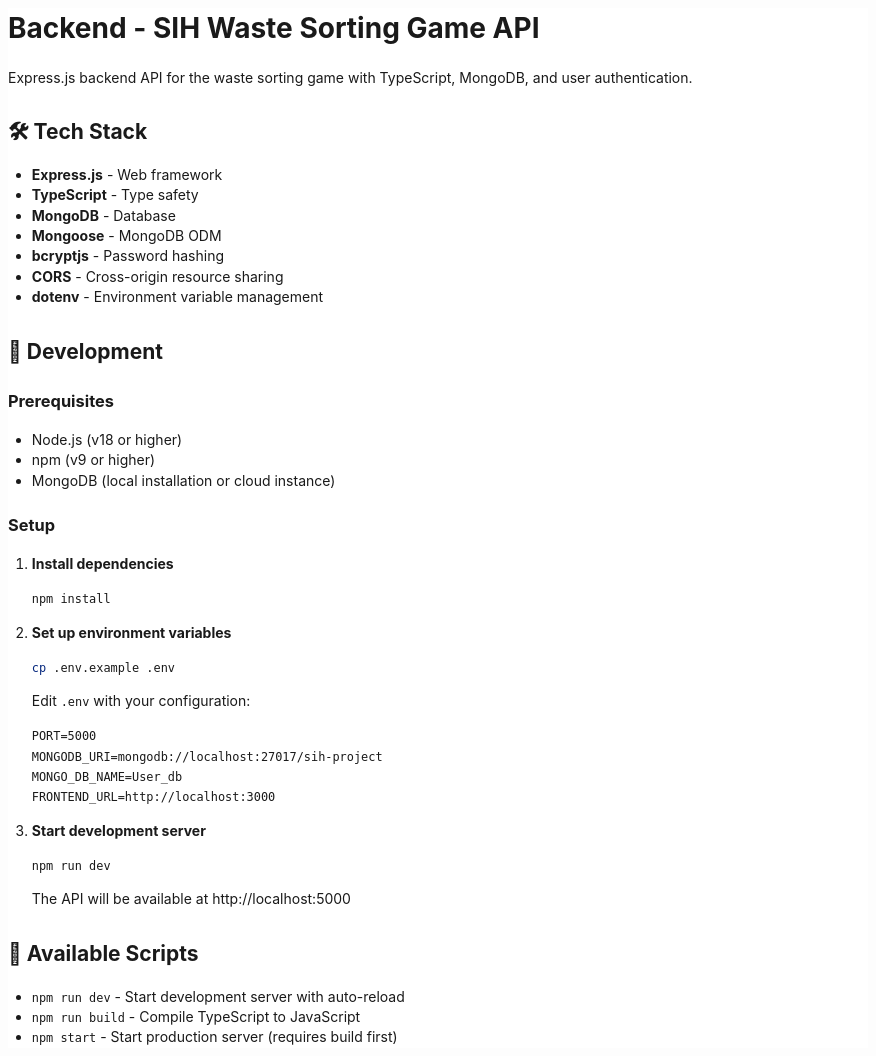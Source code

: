 # Backend - SIH Waste Sorting Game API

Express.js backend API for the waste sorting game with TypeScript, MongoDB, and user authentication.

## 🛠️ Tech Stack

- **Express.js** - Web framework
- **TypeScript** - Type safety
- **MongoDB** - Database
- **Mongoose** - MongoDB ODM
- **bcryptjs** - Password hashing
- **CORS** - Cross-origin resource sharing
- **dotenv** - Environment variable management

## 🚀 Development

### Prerequisites

- Node.js (v18 or higher)
- npm (v9 or higher)
- MongoDB (local installation or cloud instance)

### Setup

1. **Install dependencies**
   ```bash
   npm install
   ```

2. **Set up environment variables**
   ```bash
   cp .env.example .env
   ```

   Edit `.env` with your configuration:
   ```env
   PORT=5000
   MONGODB_URI=mongodb://localhost:27017/sih-project
   MONGO_DB_NAME=User_db
   FRONTEND_URL=http://localhost:3000
   ```

3. **Start development server**
   ```bash
   npm run dev
   ```

   The API will be available at http://localhost:5000

## 📜 Available Scripts

- `npm run dev` - Start development server with auto-reload
- `npm run build` - Compile TypeScript to JavaScript
- `npm start` - Start production server (requires build first)
